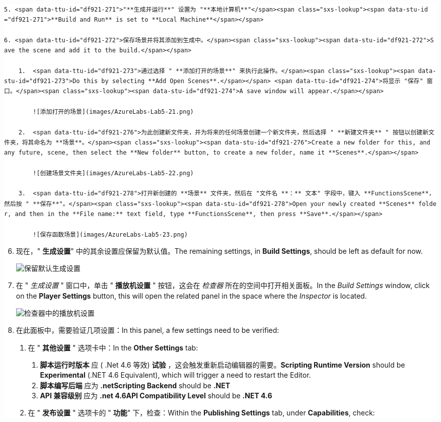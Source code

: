     5. <span data-ttu-id="df921-271">"**生成并运行**" 设置为 "**本地计算机**"</span><span class="sxs-lookup"><span data-stu-id="df921-271">**Build and Run** is set to **Local Machine**</span></span>

    6. <span data-ttu-id="df921-272">保存场景并将其添加到生成中。</span><span class="sxs-lookup"><span data-stu-id="df921-272">Save the scene and add it to the build.</span></span>

        1.  <span data-ttu-id="df921-273">通过选择 " **添加打开的场景**" 来执行此操作。</span><span class="sxs-lookup"><span data-stu-id="df921-273">Do this by selecting **Add Open Scenes**.</span></span> <span data-ttu-id="df921-274">将显示 "保存" 窗口。</span><span class="sxs-lookup"><span data-stu-id="df921-274">A save window will appear.</span></span>

            ![添加打开的场景](images/AzureLabs-Lab5-21.png)

        2.  <span data-ttu-id="df921-276">为此创建新文件夹，并为将来的任何场景创建一个新文件夹，然后选择 " **新建文件夹** " 按钮以创建新文件夹，将其命名为 **场景**。</span><span class="sxs-lookup"><span data-stu-id="df921-276">Create a new folder for this, and any future, scene, then select the **New folder** button, to create a new folder, name it **Scenes**.</span></span>

            ![创建场景文件夹](images/AzureLabs-Lab5-22.png)

        3.  <span data-ttu-id="df921-278">打开新创建的 **场景** 文件夹，然后在 "文件名 **：** 文本" 字段中，键入 **FunctionsScene**，然后按 " **保存**"。</span><span class="sxs-lookup"><span data-stu-id="df921-278">Open your newly created **Scenes** folder, and then in the **File name:** text field, type **FunctionsScene**, then press **Save**.</span></span>

            ![保存函数场景](images/AzureLabs-Lab5-23.png)

6.  <span data-ttu-id="df921-280">现在，" **生成设置**" 中的其余设置应保留为默认值。</span><span class="sxs-lookup"><span data-stu-id="df921-280">The remaining settings, in **Build Settings**, should be left as default for now.</span></span>

    ![保留默认生成设置](images/AzureLabs-Lab5-24.png)

7.  <span data-ttu-id="df921-282">在 " *生成设置* " 窗口中，单击 " **播放机设置** " 按钮，这会在 *检查器* 所在的空间中打开相关面板。</span><span class="sxs-lookup"><span data-stu-id="df921-282">In the *Build Settings* window, click on the **Player Settings** button, this will open the related panel in the space where the *Inspector* is located.</span></span>

    ![检查器中的播放机设置](images/AzureLabs-Lab5-25.png)

8.  <span data-ttu-id="df921-284">在此面板中，需要验证几项设置：</span><span class="sxs-lookup"><span data-stu-id="df921-284">In this panel, a few settings need to be verified:</span></span>

    1.  <span data-ttu-id="df921-285">在 " **其他设置** " 选项卡中：</span><span class="sxs-lookup"><span data-stu-id="df921-285">In the **Other Settings** tab:</span></span>

        1.  <span data-ttu-id="df921-286">**脚本运行时版本** 应 ( .Net 4.6 等效) **试验** ，这会触发重新启动编辑器的需要。</span><span class="sxs-lookup"><span data-stu-id="df921-286">**Scripting Runtime Version** should be **Experimental** (.NET 4.6 Equivalent), which will trigger a need to restart the Editor.</span></span>
        2.  <span data-ttu-id="df921-287">**脚本编写后端** 应为 **.net**</span><span class="sxs-lookup"><span data-stu-id="df921-287">**Scripting Backend** should be **.NET**</span></span>
        3.  <span data-ttu-id="df921-288">**API 兼容级别** 应为 **.net 4.6**</span><span class="sxs-lookup"><span data-stu-id="df921-288">**API Compatibility Level** should be **.NET 4.6**</span></span>

    2.  <span data-ttu-id="df921-289">在 " **发布设置** " 选项卡的 " **功能**" 下，检查：</span><span class="sxs-lookup"><span data-stu-id="df921-289">Within the **Publishing Settings** tab, under **Capabilities**, check:</span></span>
        